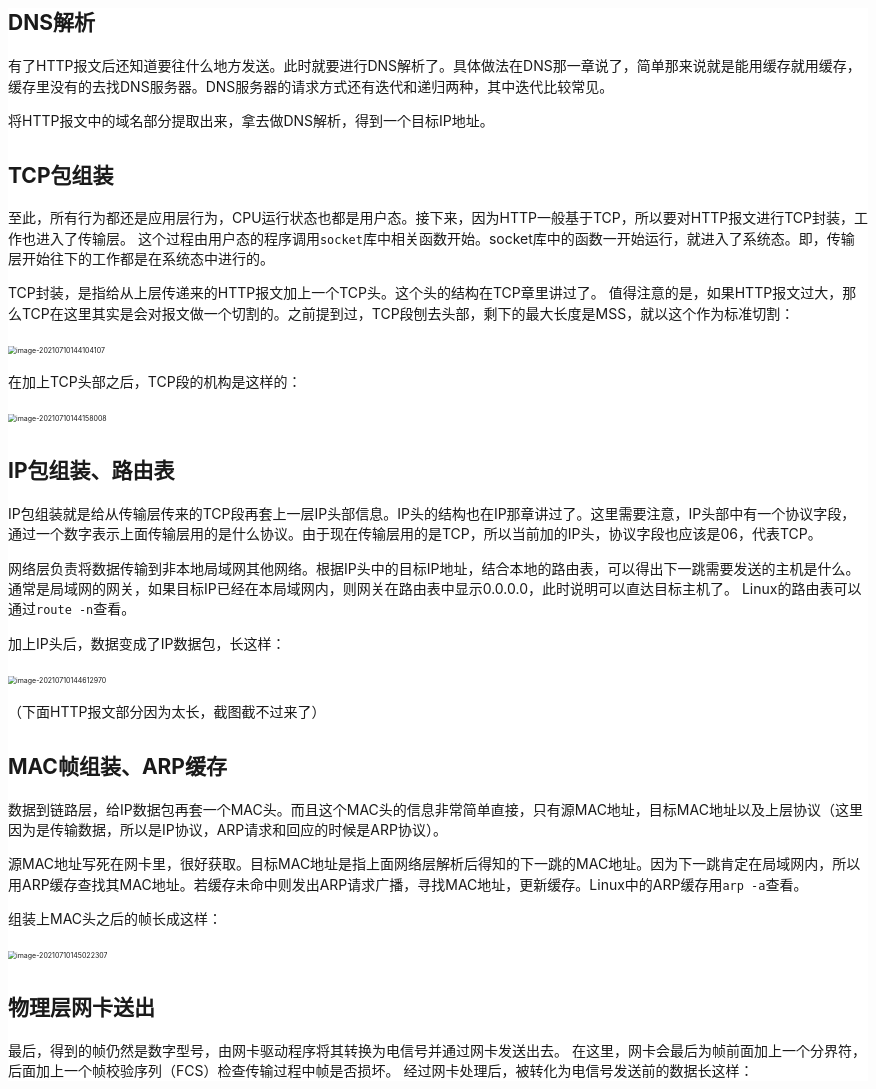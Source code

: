 ## DNS解析

有了HTTP报文后还知道要往什么地方发送。此时就要进行DNS解析了。具体做法在DNS那一章说了，简单那来说就是能用缓存就用缓存，缓存里没有的去找DNS服务器。DNS服务器的请求方式还有迭代和递归两种，其中迭代比较常见。

将HTTP报文中的域名部分提取出来，拿去做DNS解析，得到一个目标IP地址。

## TCP包组装

至此，所有行为都还是应用层行为，CPU运行状态也都是用户态。接下来，因为HTTP一般基于TCP，所以要对HTTP报文进行TCP封装，工作也进入了传输层。
这个过程由用户态的程序调用`socket`库中相关函数开始。socket库中的函数一开始运行，就进入了系统态。即，传输层开始往下的工作都是在系统态中进行的。

TCP封装，是指给从上层传递来的HTTP报文加上一个TCP头。这个头的结构在TCP章里讲过了。
值得注意的是，如果HTTP报文过大，那么TCP在这里其实是会对报文做一个切割的。之前提到过，TCP段刨去头部，剩下的最大长度是MSS，就以这个作为标准切割：

<img src="https://localblog-1258020778.cos.ap-shanghai.myqcloud.com/uPic/2022/03/18/image-20210710144104107.png" alt="image-20210710144104107" style="zoom:50%;" />

在加上TCP头部之后，TCP段的机构是这样的：

<img src="https://localblog-1258020778.cos.ap-shanghai.myqcloud.com/uPic/2022/03/18/image-20210710144158008.png" alt="image-20210710144158008" style="zoom:50%;" />

## IP包组装、路由表

IP包组装就是给从传输层传来的TCP段再套上一层IP头部信息。IP头的结构也在IP那章讲过了。这里需要注意，IP头部中有一个协议字段，通过一个数字表示上面传输层用的是什么协议。由于现在传输层用的是TCP，所以当前加的IP头，协议字段也应该是06，代表TCP。

网络层负责将数据传输到非本地局域网其他网络。根据IP头中的目标IP地址，结合本地的路由表，可以得出下一跳需要发送的主机是什么。通常是局域网的网关，如果目标IP已经在本局域网内，则网关在路由表中显示0.0.0.0，此时说明可以直达目标主机了。
Linux的路由表可以通过`route -n`查看。

加上IP头后，数据变成了IP数据包，长这样：

<img src="https://localblog-1258020778.cos.ap-shanghai.myqcloud.com/uPic/2022/03/18/image-20210710144612970.png" alt="image-20210710144612970" style="zoom:50%;" />

（下面HTTP报文部分因为太长，截图截不过来了）

##  MAC帧组装、ARP缓存

数据到链路层，给IP数据包再套一个MAC头。而且这个MAC头的信息非常简单直接，只有源MAC地址，目标MAC地址以及上层协议（这里因为是传输数据，所以是IP协议，ARP请求和回应的时候是ARP协议）。

源MAC地址写死在网卡里，很好获取。目标MAC地址是指上面网络层解析后得知的下一跳的MAC地址。因为下一跳肯定在局域网内，所以用ARP缓存查找其MAC地址。若缓存未命中则发出ARP请求广播，寻找MAC地址，更新缓存。Linux中的ARP缓存用`arp -a`查看。

组装上MAC头之后的帧长成这样：

<img src="https://localblog-1258020778.cos.ap-shanghai.myqcloud.com/uPic/2022/03/18/image-20210710145022307.png" alt="image-20210710145022307" style="zoom:50%;" />

## 物理层网卡送出

最后，得到的帧仍然是数字型号，由网卡驱动程序将其转换为电信号并通过网卡发送出去。
在这里，网卡会最后为帧前面加上一个分界符，后面加上一个帧校验序列（FCS）检查传输过程中帧是否损坏。
经过网卡处理后，被转化为电信号发送前的数据长这样：

